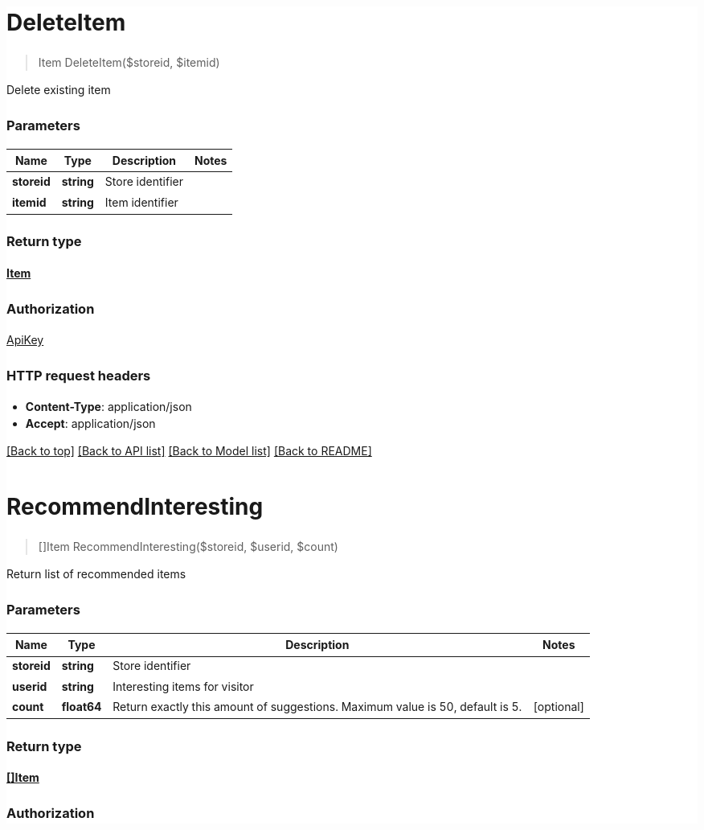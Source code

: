 # **DeleteItem**
> Item DeleteItem($storeid, $itemid)



Delete existing item


### Parameters

Name | Type | Description  | Notes
------------- | ------------- | ------------- | -------------
 **storeid** | **string**| Store identifier | 
 **itemid** | **string**| Item identifier | 

### Return type

[**Item**](Item.md)

### Authorization

[ApiKey](../README.md#ApiKey)

### HTTP request headers

 - **Content-Type**: application/json
 - **Accept**: application/json

[[Back to top]](#) [[Back to API list]](../README.md#documentation-for-api-endpoints) [[Back to Model list]](../README.md#documentation-for-models) [[Back to README]](../README.md)

# **RecommendInteresting**
> []Item RecommendInteresting($storeid, $userid, $count)



Return list of recommended items


### Parameters

Name | Type | Description  | Notes
------------- | ------------- | ------------- | -------------
 **storeid** | **string**| Store identifier | 
 **userid** | **string**| Interesting items for visitor | 
 **count** | **float64**| Return exactly this amount of suggestions. Maximum value is 50, default is 5. | [optional] 

### Return type

[**[]Item**](Item.md)

### Authorization
